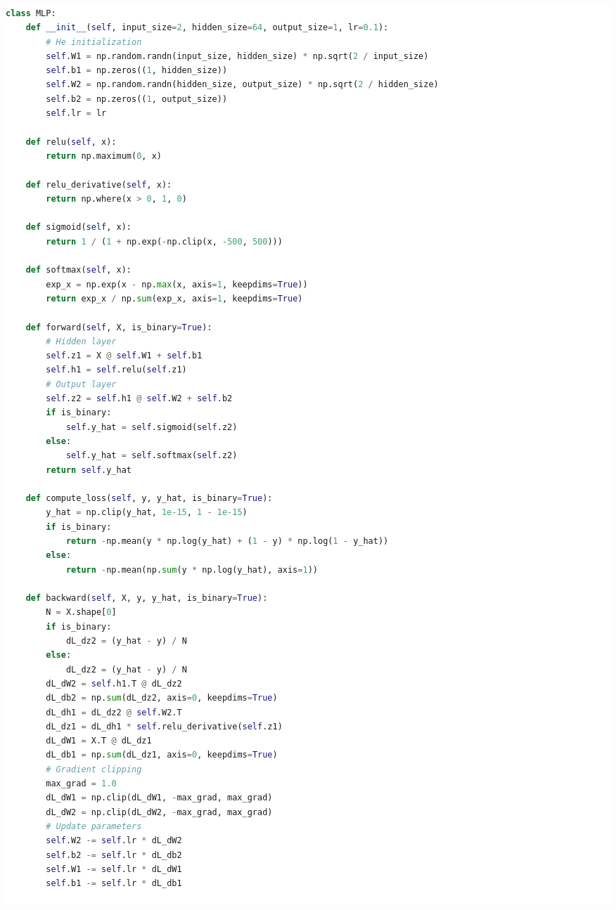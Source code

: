 ```python
class MLP:
    def __init__(self, input_size=2, hidden_size=64, output_size=1, lr=0.1):
        # He initialization
        self.W1 = np.random.randn(input_size, hidden_size) * np.sqrt(2 / input_size)
        self.b1 = np.zeros((1, hidden_size))
        self.W2 = np.random.randn(hidden_size, output_size) * np.sqrt(2 / hidden_size)
        self.b2 = np.zeros((1, output_size))
        self.lr = lr

    def relu(self, x):
        return np.maximum(0, x)
    
    def relu_derivative(self, x):
        return np.where(x > 0, 1, 0)
    
    def sigmoid(self, x):
        return 1 / (1 + np.exp(-np.clip(x, -500, 500)))
    
    def softmax(self, x):
        exp_x = np.exp(x - np.max(x, axis=1, keepdims=True))
        return exp_x / np.sum(exp_x, axis=1, keepdims=True)
    
    def forward(self, X, is_binary=True):
        # Hidden layer
        self.z1 = X @ self.W1 + self.b1
        self.h1 = self.relu(self.z1)
        # Output layer
        self.z2 = self.h1 @ self.W2 + self.b2
        if is_binary:
            self.y_hat = self.sigmoid(self.z2)
        else:
            self.y_hat = self.softmax(self.z2)
        return self.y_hat
    
    def compute_loss(self, y, y_hat, is_binary=True):
        y_hat = np.clip(y_hat, 1e-15, 1 - 1e-15)
        if is_binary:
            return -np.mean(y * np.log(y_hat) + (1 - y) * np.log(1 - y_hat))
        else:
            return -np.mean(np.sum(y * np.log(y_hat), axis=1))
    
    def backward(self, X, y, y_hat, is_binary=True):
        N = X.shape[0]
        if is_binary:
            dL_dz2 = (y_hat - y) / N
        else:
            dL_dz2 = (y_hat - y) / N
        dL_dW2 = self.h1.T @ dL_dz2
        dL_db2 = np.sum(dL_dz2, axis=0, keepdims=True)
        dL_dh1 = dL_dz2 @ self.W2.T
        dL_dz1 = dL_dh1 * self.relu_derivative(self.z1)
        dL_dW1 = X.T @ dL_dz1
        dL_db1 = np.sum(dL_dz1, axis=0, keepdims=True)
        # Gradient clipping
        max_grad = 1.0
        dL_dW1 = np.clip(dL_dW1, -max_grad, max_grad)
        dL_dW2 = np.clip(dL_dW2, -max_grad, max_grad)
        # Update parameters
        self.W2 -= self.lr * dL_dW2
        self.b2 -= self.lr * dL_db2
        self.W1 -= self.lr * dL_dW1
        self.b1 -= self.lr * dL_db1
    
```